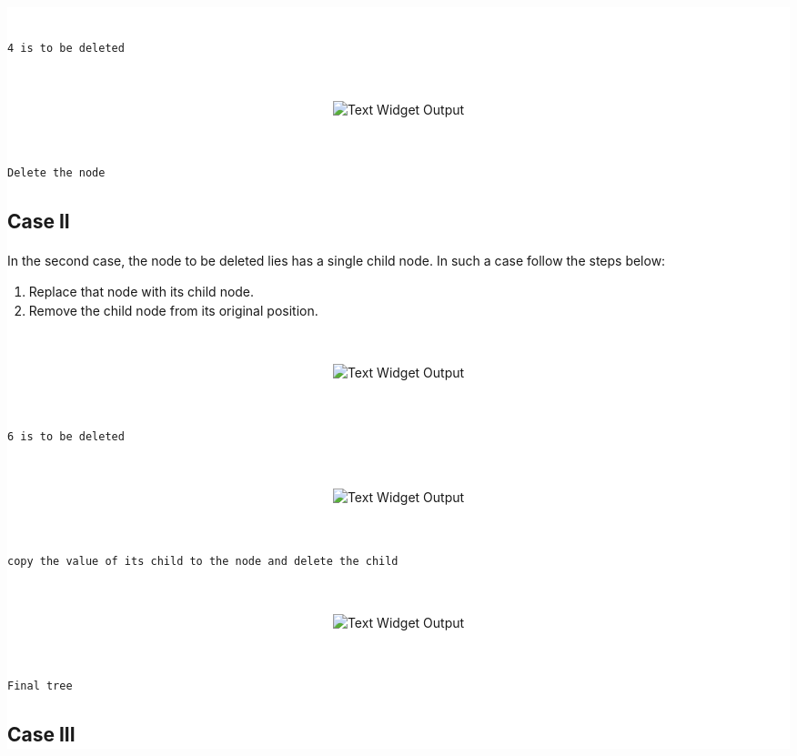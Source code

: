 <br>

`4 is to be deleted`


<br>

<p align="center">
  <img src="https://cdn.programiz.com/sites/tutorial2program/files/bst-delete-2.png" alt="Text Widget Output" width="500" height="250">
</p>

<br>

`Delete the node`

## **Case II**

In the second case, the node to be deleted lies has a single child node. In such a case follow the steps below:

1. Replace that node with its child node.
2. Remove the child node from its original position.


<br>

<p align="center">
  <img src="https://cdn.programiz.com/sites/tutorial2program/files/bst-delete-3.png" alt="Text Widget Output" width="500" height="250">
</p>

<br>

`6 is to be deleted`


<br>

<p align="center">
  <img src="https://cdn.programiz.com/sites/tutorial2program/files/bst-delete-4.png" alt="Text Widget Output" width="500" height="250">
</p>

<br>

`copy the value of its child to the node and delete the child`


<br>

<p align="center">
  <img src="https://cdn.programiz.com/sites/tutorial2program/files/bst-delete-5.png" alt="Text Widget Output" width="500" height="250">
</p>

<br>

`Final tree`

## **Case III**
